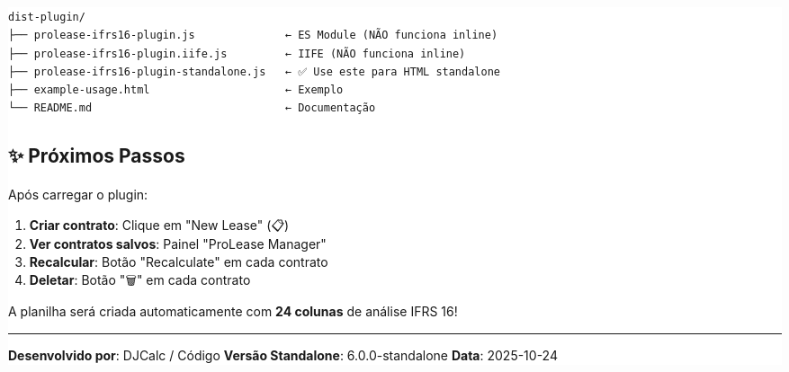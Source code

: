 ```
dist-plugin/
├── prolease-ifrs16-plugin.js              ← ES Module (NÃO funciona inline)
├── prolease-ifrs16-plugin.iife.js         ← IIFE (NÃO funciona inline)
├── prolease-ifrs16-plugin-standalone.js   ← ✅ Use este para HTML standalone
├── example-usage.html                     ← Exemplo
└── README.md                              ← Documentação
```

## ✨ Próximos Passos

Após carregar o plugin:

1. **Criar contrato**: Clique em "New Lease" (📋)
2. **Ver contratos salvos**: Painel "ProLease Manager"
3. **Recalcular**: Botão "Recalculate" em cada contrato
4. **Deletar**: Botão "🗑️" em cada contrato

A planilha será criada automaticamente com **24 colunas** de análise IFRS 16!

---

**Desenvolvido por**: DJCalc / Código
**Versão Standalone**: 6.0.0-standalone
**Data**: 2025-10-24

